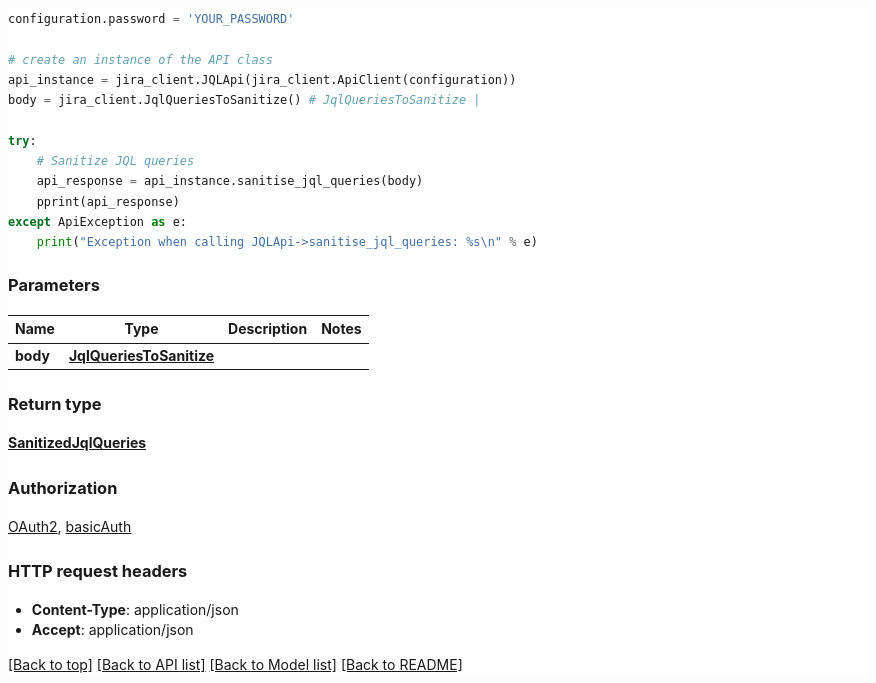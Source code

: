 ```python
configuration.password = 'YOUR_PASSWORD'

# create an instance of the API class
api_instance = jira_client.JQLApi(jira_client.ApiClient(configuration))
body = jira_client.JqlQueriesToSanitize() # JqlQueriesToSanitize | 

try:
    # Sanitize JQL queries
    api_response = api_instance.sanitise_jql_queries(body)
    pprint(api_response)
except ApiException as e:
    print("Exception when calling JQLApi->sanitise_jql_queries: %s\n" % e)
```

### Parameters

Name | Type | Description  | Notes
------------- | ------------- | ------------- | -------------
 **body** | [**JqlQueriesToSanitize**](JqlQueriesToSanitize.md)|  | 

### Return type

[**SanitizedJqlQueries**](SanitizedJqlQueries.md)

### Authorization

[OAuth2](../README.md#OAuth2), [basicAuth](../README.md#basicAuth)

### HTTP request headers

 - **Content-Type**: application/json
 - **Accept**: application/json

[[Back to top]](#) [[Back to API list]](../README.md#documentation-for-api-endpoints) [[Back to Model list]](../README.md#documentation-for-models) [[Back to README]](../README.md)

